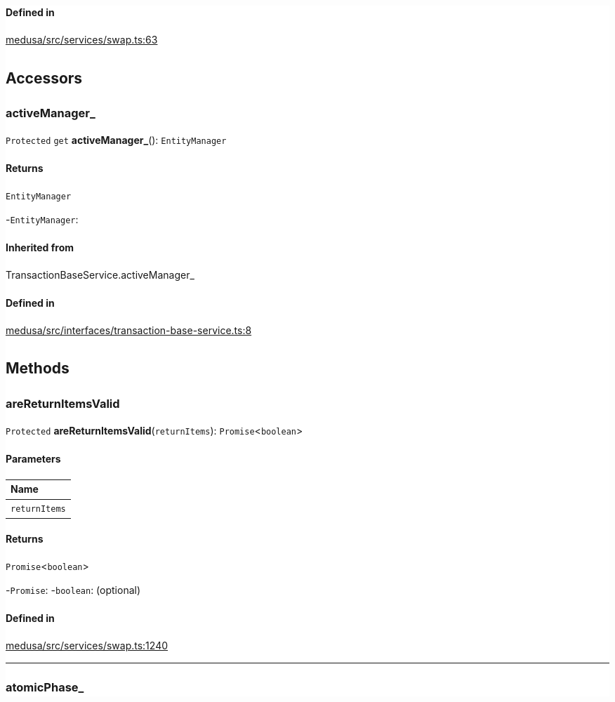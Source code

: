 #### Defined in

[medusa/src/services/swap.ts:63](https://github.com/medusajs/medusa/blob/0af6e5534/packages/medusa/src/services/swap.ts#L63)

## Accessors

### activeManager\_

`Protected` `get` **activeManager_**(): `EntityManager`

#### Returns

`EntityManager`

-`EntityManager`: 

#### Inherited from

TransactionBaseService.activeManager\_

#### Defined in

[medusa/src/interfaces/transaction-base-service.ts:8](https://github.com/medusajs/medusa/blob/0af6e5534/packages/medusa/src/interfaces/transaction-base-service.ts#L8)

## Methods

### areReturnItemsValid

`Protected` **areReturnItemsValid**(`returnItems`): `Promise`<`boolean`\>

#### Parameters

| Name |
| :------ |
| `returnItems` | `WithRequiredProperty`<`Partial`<`ReturnItem`\>, ``"item_id"``\>[] |

#### Returns

`Promise`<`boolean`\>

-`Promise`: 
	-`boolean`: (optional) 

#### Defined in

[medusa/src/services/swap.ts:1240](https://github.com/medusajs/medusa/blob/0af6e5534/packages/medusa/src/services/swap.ts#L1240)

___

### atomicPhase\_
